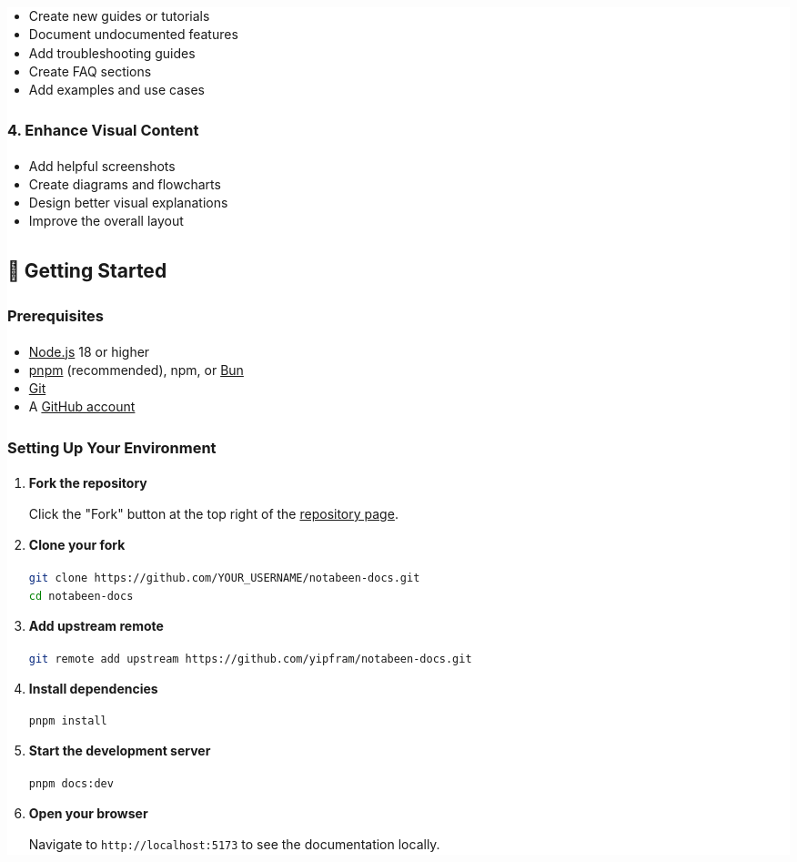 - Create new guides or tutorials
- Document undocumented features
- Add troubleshooting guides
- Create FAQ sections
- Add examples and use cases

### 4. Enhance Visual Content

- Add helpful screenshots
- Create diagrams and flowcharts
- Design better visual explanations
- Improve the overall layout

## 🚀 Getting Started

### Prerequisites

- [Node.js](https://nodejs.org/) 18 or higher
- [pnpm](https://pnpm.io/) (recommended), npm, or [Bun](https://bun.sh/)
- [Git](https://git-scm.com/)
- A [GitHub account](https://github.com/)

### Setting Up Your Environment

1. **Fork the repository**
   
   Click the "Fork" button at the top right of the [repository page](https://github.com/yipfram/notabeen-docs).

2. **Clone your fork**

   ```bash
   git clone https://github.com/YOUR_USERNAME/notabeen-docs.git
   cd notabeen-docs
   ```

3. **Add upstream remote**

   ```bash
   git remote add upstream https://github.com/yipfram/notabeen-docs.git
   ```

4. **Install dependencies**

   ```bash
   pnpm install
   ```

5. **Start the development server**

   ```bash
   pnpm docs:dev
   ```

6. **Open your browser**

   Navigate to `http://localhost:5173` to see the documentation locally.
